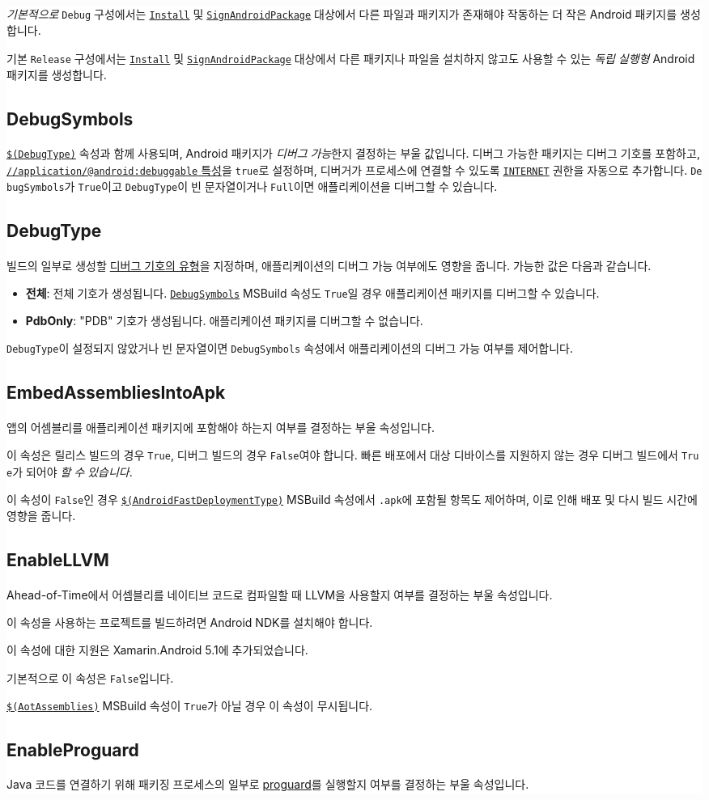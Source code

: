 *기본적으로* `Debug` 구성에서는 [`Install`](~/android/deploy-test/building-apps/build-targets.md#install)
및 [`SignAndroidPackage`](~/android/deploy-test/building-apps/build-targets.md#signandroidpackage)
대상에서 다른 파일과 패키지가 존재해야 작동하는 더 작은 Android 패키지를 생성합니다.

기본 `Release` 구성에서는 [`Install`](~/android/deploy-test/building-apps/build-targets.md#install)
및 [`SignAndroidPackage`](~/android/deploy-test/building-apps/build-targets.md#signandroidpackage)
대상에서 다른 패키지나 파일을 설치하지 않고도 사용할 수 있는 *독립 실행형* Android 패키지를 생성합니다.

## <a name="debugsymbols"></a>DebugSymbols

[`$(DebugType)`](#debugtype) 속성과 함께 사용되며, Android 패키지가 *디버그 가능*한지 결정하는 부울 값입니다.
디버그 가능한 패키지는 디버그 기호를 포함하고, [`//application/@android:debuggable` 특성](https://developer.android.com/guide/topics/manifest/application-element#debug)을 `true`로 설정하며, 디버거가 프로세스에 연결할 수 있도록 [`INTERNET`](https://developer.android.com/reference/android/Manifest.permission#INTERNET)
권한을 자동으로 추가합니다. `DebugSymbols`가 `True`이고 `DebugType`이 빈 문자열이거나 `Full`이면 애플리케이션을 디버그할 수 있습니다. 

## <a name="debugtype"></a>DebugType

빌드의 일부로 생성할 [디버그 기호의 유형](/visualstudio/msbuild/csc-task)을 지정하며, 애플리케이션의 디버그 가능 여부에도 영향을 줍니다. 가능한 값은 다음과 같습니다.

- **전체**: 전체 기호가 생성됩니다. [`DebugSymbols`](#debugsymbols)
  MSBuild 속성도 `True`일 경우 애플리케이션 패키지를 디버그할 수 있습니다.

- **PdbOnly**: "PDB" 기호가 생성됩니다. 애플리케이션 패키지를 디버그할 수 없습니다.

`DebugType`이 설정되지 않았거나 빈 문자열이면 `DebugSymbols` 속성에서 애플리케이션의 디버그 가능 여부를 제어합니다.

## <a name="embedassembliesintoapk"></a>EmbedAssembliesIntoApk

앱의 어셈블리를 애플리케이션 패키지에 포함해야 하는지 여부를 결정하는 부울 속성입니다.

이 속성은 릴리스 빌드의 경우 `True`, 디버그 빌드의 경우 `False`여야 합니다. 빠른 배포에서 대상 디바이스를 지원하지 않는 경우 디버그 빌드에서 `True`가 되어야 *할 수 있습니다*.

이 속성이 `False`인 경우 [`$(AndroidFastDeploymentType)`](#androidfastdeploymenttype)
MSBuild 속성에서 `.apk`에 포함될 항목도 제어하며, 이로 인해 배포 및 다시 빌드 시간에 영향을 줍니다.

## <a name="enablellvm"></a>EnableLLVM

Ahead-of-Time에서 어셈블리를 네이티브 코드로 컴파일할 때 LLVM을 사용할지 여부를 결정하는 부울 속성입니다.

이 속성을 사용하는 프로젝트를 빌드하려면 Android NDK를 설치해야 합니다.

이 속성에 대한 지원은 Xamarin.Android 5.1에 추가되었습니다.

기본적으로 이 속성은 `False`입니다.

[`$(AotAssemblies)`](#aotassemblies) MSBuild 속성이 `True`가 아닐 경우 이 속성이 무시됩니다.

## <a name="enableproguard"></a>EnableProguard

Java 코드를 연결하기 위해 패키징 프로세스의 일부로 [proguard](https://developer.android.com/tools/help/proguard.html)를 실행할지 여부를 결정하는 부울 속성입니다.
